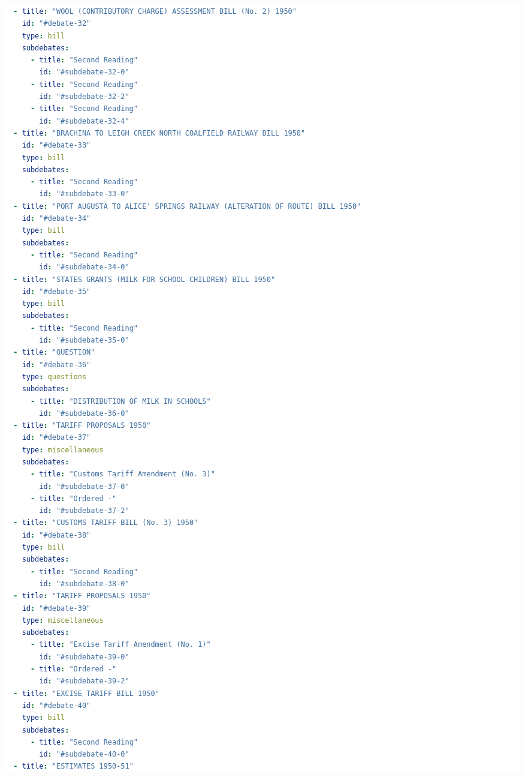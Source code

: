 ```yaml
  - title: "WOOL (CONTRIBUTORY CHARGE) ASSESSMENT BILL (No. 2) 1950"
    id: "#debate-32"
    type: bill
    subdebates:
      - title: "Second Reading"
        id: "#subdebate-32-0"
      - title: "Second Reading"
        id: "#subdebate-32-2"
      - title: "Second Reading"
        id: "#subdebate-32-4"
  - title: "BRACHINA TO LEIGH CREEK NORTH COALFIELD RAILWAY BILL 1950"
    id: "#debate-33"
    type: bill
    subdebates:
      - title: "Second Reading"
        id: "#subdebate-33-0"
  - title: "PORT AUGUSTA TO ALICE' SPRINGS RAILWAY (ALTERATION OF ROUTE) BILL 1950"
    id: "#debate-34"
    type: bill
    subdebates:
      - title: "Second Reading"
        id: "#subdebate-34-0"
  - title: "STATES GRANTS (MILK FOR SCHOOL CHILDREN) BILL 1950"
    id: "#debate-35"
    type: bill
    subdebates:
      - title: "Second Reading"
        id: "#subdebate-35-0"
  - title: "QUESTION"
    id: "#debate-36"
    type: questions
    subdebates:
      - title: "DISTRIBUTION OF MILK IN SCHOOLS"
        id: "#subdebate-36-0"
  - title: "TARIFF PROPOSALS 1950"
    id: "#debate-37"
    type: miscellaneous
    subdebates:
      - title: "Customs Tariff Amendment (No. 3)"
        id: "#subdebate-37-0"
      - title: "Ordered -"
        id: "#subdebate-37-2"
  - title: "CUSTOMS TARIFF BILL (No. 3) 1950"
    id: "#debate-38"
    type: bill
    subdebates:
      - title: "Second Reading"
        id: "#subdebate-38-0"
  - title: "TARIFF PROPOSALS 1950"
    id: "#debate-39"
    type: miscellaneous
    subdebates:
      - title: "Excise Tariff Amendment (No. 1)"
        id: "#subdebate-39-0"
      - title: "Ordered -"
        id: "#subdebate-39-2"
  - title: "EXCISE TARIFF BILL 1950"
    id: "#debate-40"
    type: bill
    subdebates:
      - title: "Second Reading"
        id: "#subdebate-40-0"
  - title: "ESTIMATES 1950-51"
```